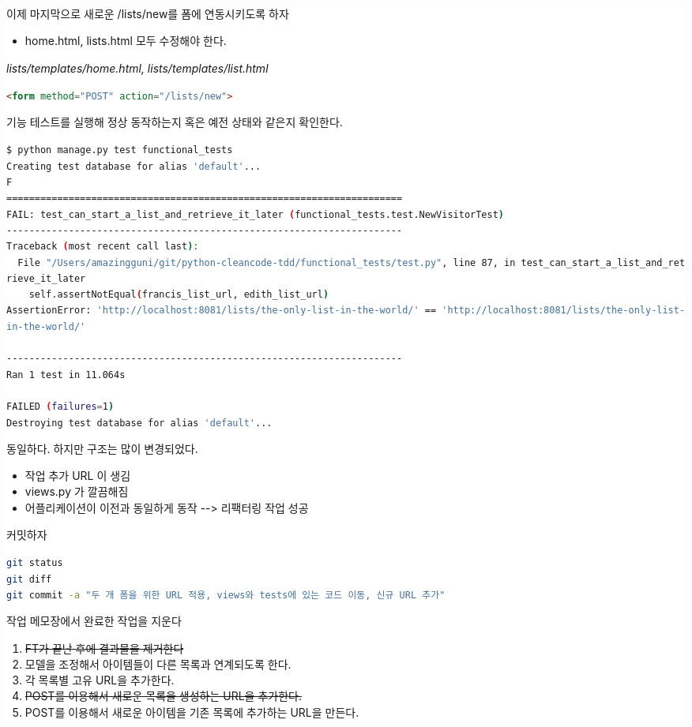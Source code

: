 이제 마지막으로 새로운 /lists/new를 폼에 연동시키도록 하자

- home.html, lists.html 모두 수정해야 한다.

*lists/templates/home.html, lists/templates/list.html*

```html
<form method="POST" action="/lists/new">
```

기능 테스트를 실행해 정상 동작하는지 혹은 예전 상태와 같은지 확인한다.

```bash
$ python manage.py test functional_tests
Creating test database for alias 'default'...
F
======================================================================
FAIL: test_can_start_a_list_and_retrieve_it_later (functional_tests.test.NewVisitorTest)
----------------------------------------------------------------------
Traceback (most recent call last):
  File "/Users/amazingguni/git/python-cleancode-tdd/functional_tests/test.py", line 87, in test_can_start_a_list_and_retrieve_it_later
    self.assertNotEqual(francis_list_url, edith_list_url)
AssertionError: 'http://localhost:8081/lists/the-only-list-in-the-world/' == 'http://localhost:8081/lists/the-only-list-in-the-world/'

----------------------------------------------------------------------
Ran 1 test in 11.064s

FAILED (failures=1)
Destroying test database for alias 'default'...
```

동일하다. 하지만 구조는 많이 변경되었다.

- 작업 추가 URL 이 생김
- views.py 가 깔끔해짐
- 어플리케이션이 이전과 동일하게 동작 --> 리팩터링 작업 성공

커밋하자

```bash
git status
git diff
git commit -a "두 개 폼을 위한 URL 적용, views와 tests에 있는 코드 이동, 신규 URL 추가"
```

작업 메모장에서 완료한 작업을 지운다

1. ~~FT가 끝난 후에 결과물을 제거한다~~
2. 모델을 조정해서 아이템들이 다른 목록과 연계되도록 한다.
3. 각 목록별 고유 URL을 추가한다.
4. ~~POST를 이용해서 새로운 목록을 생성하는 URL을 추가한다.~~
5. POST를 이용해서 새로운 아이템을 기존 목록에 추가하는 URL을 만든다.
